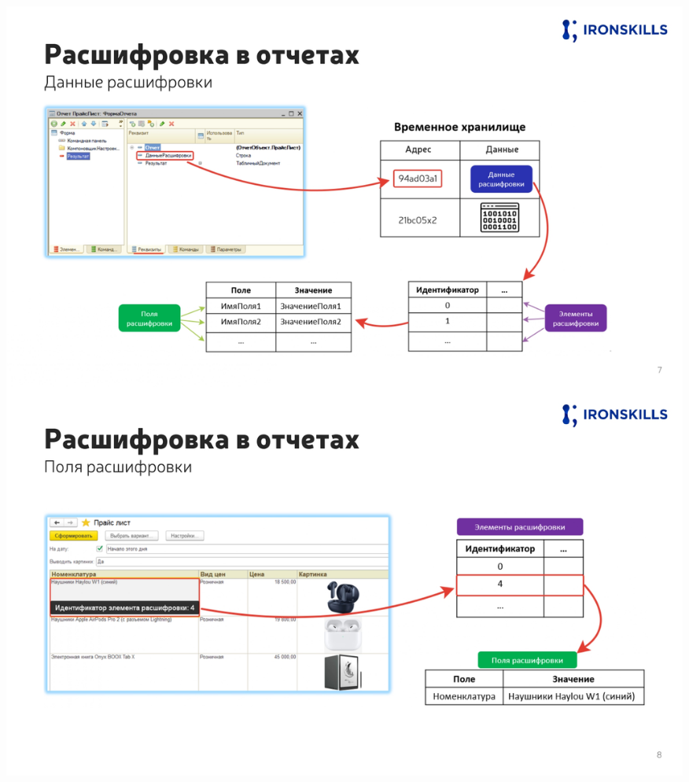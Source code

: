 ![Расшифрока в отчетах](/images/Расшифровка%20в%20отчетах.%20Применение%20СКД%20в%20других%20задачах/Расшифорвка%20в%20отчетах5.jpg)
![Расшифрока в отчетах](/images/Расшифровка%20в%20отчетах.%20Применение%20СКД%20в%20других%20задачах/Расшифорвка%20в%20отчетах6.jpg)